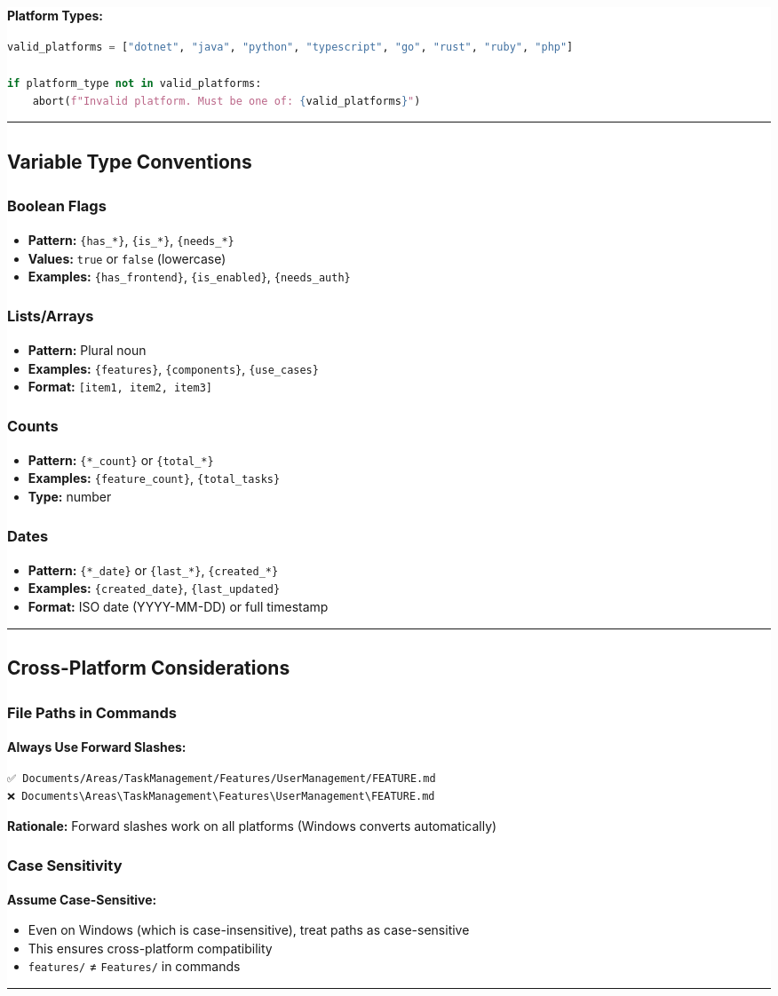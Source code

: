 **Platform Types:**
```python
valid_platforms = ["dotnet", "java", "python", "typescript", "go", "rust", "ruby", "php"]

if platform_type not in valid_platforms:
    abort(f"Invalid platform. Must be one of: {valid_platforms}")
```

---

## Variable Type Conventions

### Boolean Flags
- **Pattern:** `{has_*}`, `{is_*}`, `{needs_*}`
- **Values:** `true` or `false` (lowercase)
- **Examples:** `{has_frontend}`, `{is_enabled}`, `{needs_auth}`

### Lists/Arrays
- **Pattern:** Plural noun
- **Examples:** `{features}`, `{components}`, `{use_cases}`
- **Format:** `[item1, item2, item3]`

### Counts
- **Pattern:** `{*_count}` or `{total_*}`
- **Examples:** `{feature_count}`, `{total_tasks}`
- **Type:** number

### Dates
- **Pattern:** `{*_date}` or `{last_*}`, `{created_*}`
- **Examples:** `{created_date}`, `{last_updated}`
- **Format:** ISO date (YYYY-MM-DD) or full timestamp

---

## Cross-Platform Considerations

### File Paths in Commands

**Always Use Forward Slashes:**
```
✅ Documents/Areas/TaskManagement/Features/UserManagement/FEATURE.md
❌ Documents\Areas\TaskManagement\Features\UserManagement\FEATURE.md
```

**Rationale:** Forward slashes work on all platforms (Windows converts automatically)

### Case Sensitivity

**Assume Case-Sensitive:**
- Even on Windows (which is case-insensitive), treat paths as case-sensitive
- This ensures cross-platform compatibility
- `features/` ≠ `Features/` in commands

---